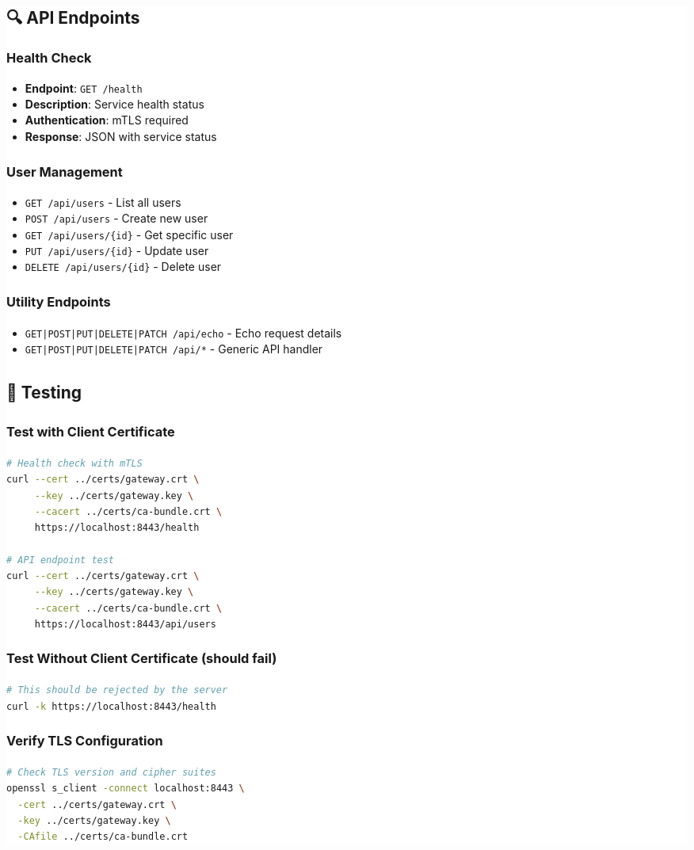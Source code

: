 ## 🔍 API Endpoints

### Health Check
- **Endpoint**: `GET /health`
- **Description**: Service health status
- **Authentication**: mTLS required
- **Response**: JSON with service status

### User Management
- `GET /api/users` - List all users
- `POST /api/users` - Create new user  
- `GET /api/users/{id}` - Get specific user
- `PUT /api/users/{id}` - Update user
- `DELETE /api/users/{id}` - Delete user

### Utility Endpoints
- `GET|POST|PUT|DELETE|PATCH /api/echo` - Echo request details
- `GET|POST|PUT|DELETE|PATCH /api/*` - Generic API handler

## 🧪 Testing

### Test with Client Certificate
```bash
# Health check with mTLS
curl --cert ../certs/gateway.crt \
     --key ../certs/gateway.key \
     --cacert ../certs/ca-bundle.crt \
     https://localhost:8443/health

# API endpoint test
curl --cert ../certs/gateway.crt \
     --key ../certs/gateway.key \
     --cacert ../certs/ca-bundle.crt \
     https://localhost:8443/api/users
```

### Test Without Client Certificate (should fail)
```bash
# This should be rejected by the server
curl -k https://localhost:8443/health
```

### Verify TLS Configuration
```bash
# Check TLS version and cipher suites
openssl s_client -connect localhost:8443 \
  -cert ../certs/gateway.crt \
  -key ../certs/gateway.key \
  -CAfile ../certs/ca-bundle.crt
```

